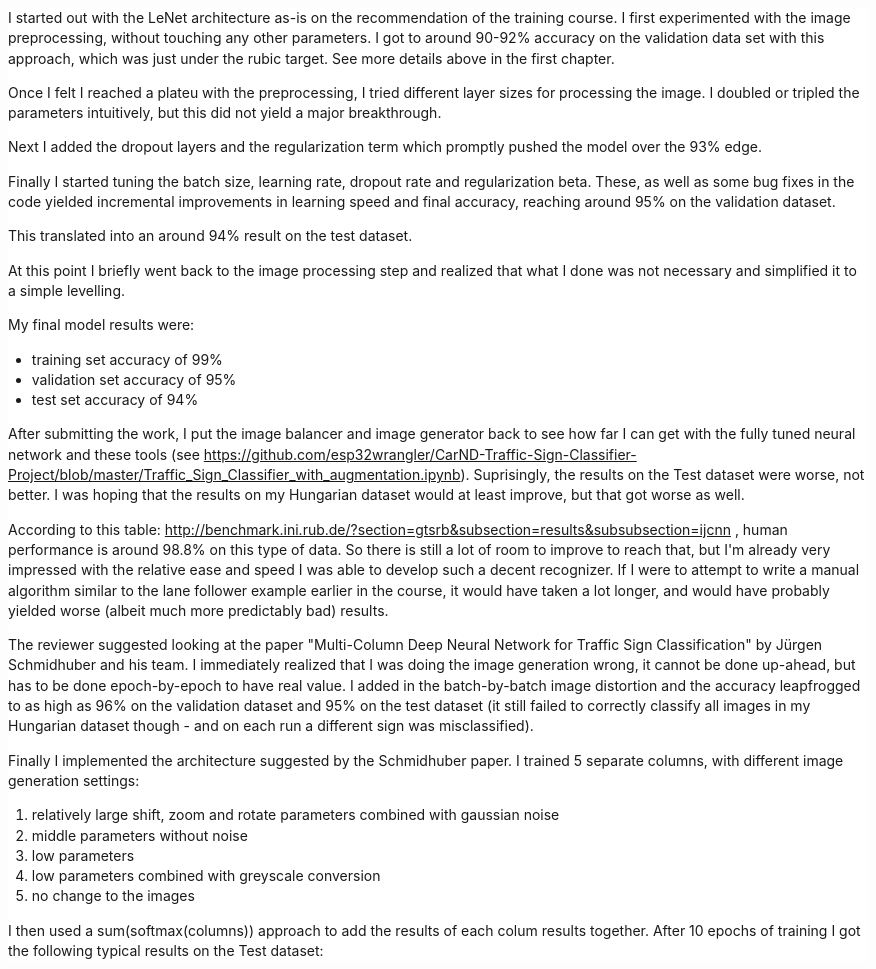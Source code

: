 I started out with the LeNet architecture as-is on the recommendation of the training course. I first experimented with the image preprocessing, without touching any other parameters. I got to around 90-92% accuracy on the validation data set with this approach, which was just under the rubic target. See more details above in the first chapter.

Once I felt I reached a plateu with the preprocessing, I tried different layer sizes for processing the image. I doubled or tripled the parameters intuitively, but this did not yield a major breakthrough.

Next I added the dropout layers and the regularization term which promptly pushed the model over the 93% edge.

Finally I started tuning the batch size, learning rate, dropout rate and regularization beta. These, as well as some bug fixes in the code yielded incremental improvements in learning speed and final accuracy, reaching around 95% on the validation dataset.

This translated into an around 94% result on the test dataset.

At this point I briefly went back to the image processing step and realized that what I done was not necessary and simplified it to a simple levelling. 

My final model results were:
* training set accuracy of 99%
* validation set accuracy of 95% 
* test set accuracy of 94%

After submitting the work, I put the image balancer and image generator back to see how far I can get with the fully tuned neural network and these tools (see https://github.com/esp32wrangler/CarND-Traffic-Sign-Classifier-Project/blob/master/Traffic_Sign_Classifier_with_augmentation.ipynb). Suprisingly, the results on the Test dataset were worse, not better. I was hoping that the results on my Hungarian dataset would at least improve, but that got worse as well. 

According to this table: http://benchmark.ini.rub.de/?section=gtsrb&subsection=results&subsubsection=ijcnn , human performance is around 98.8% on this type of data. So there is still a lot of room to improve to reach that, but I'm already very impressed with the relative ease and speed I was able to develop such a decent recognizer. If I were to attempt to write a manual algorithm similar to the lane follower example earlier in the course, it would have taken a lot longer, and would have probably yielded worse (albeit much more predictably bad) results.

The reviewer suggested looking at the paper "Multi-Column Deep Neural Network for Traffic Sign Classification" by Jürgen Schmidhuber and his team. I immediately realized that I was doing the image generation wrong, it cannot be done up-ahead, but has to be done epoch-by-epoch to have real value. I added in the batch-by-batch image distortion and the accuracy leapfrogged to as high as 96% on the validation dataset and 95% on the test dataset (it still failed to correctly classify all images in my Hungarian dataset though - and on each run a different sign was misclassified).

Finally I implemented the architecture suggested by the Schmidhuber paper. I trained 5 separate columns, with different image generation settings:

1. relatively large shift, zoom and rotate parameters combined with gaussian noise
2. middle parameters without noise
3. low parameters
4. low parameters combined with greyscale conversion 
5. no change to the images

 I then used a sum(softmax(columns)) approach to add the results of each colum results together. After 10 epochs of training I got the following typical results on the Test dataset:

